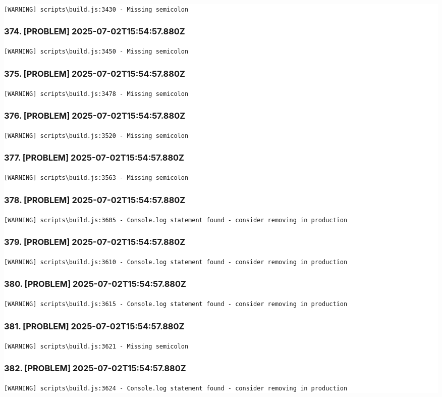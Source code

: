 ```
[WARNING] scripts\build.js:3430 - Missing semicolon
```

### 374. [PROBLEM] 2025-07-02T15:54:57.880Z

```
[WARNING] scripts\build.js:3450 - Missing semicolon
```

### 375. [PROBLEM] 2025-07-02T15:54:57.880Z

```
[WARNING] scripts\build.js:3478 - Missing semicolon
```

### 376. [PROBLEM] 2025-07-02T15:54:57.880Z

```
[WARNING] scripts\build.js:3520 - Missing semicolon
```

### 377. [PROBLEM] 2025-07-02T15:54:57.880Z

```
[WARNING] scripts\build.js:3563 - Missing semicolon
```

### 378. [PROBLEM] 2025-07-02T15:54:57.880Z

```
[WARNING] scripts\build.js:3605 - Console.log statement found - consider removing in production
```

### 379. [PROBLEM] 2025-07-02T15:54:57.880Z

```
[WARNING] scripts\build.js:3610 - Console.log statement found - consider removing in production
```

### 380. [PROBLEM] 2025-07-02T15:54:57.880Z

```
[WARNING] scripts\build.js:3615 - Console.log statement found - consider removing in production
```

### 381. [PROBLEM] 2025-07-02T15:54:57.880Z

```
[WARNING] scripts\build.js:3621 - Missing semicolon
```

### 382. [PROBLEM] 2025-07-02T15:54:57.880Z

```
[WARNING] scripts\build.js:3624 - Console.log statement found - consider removing in production
```
